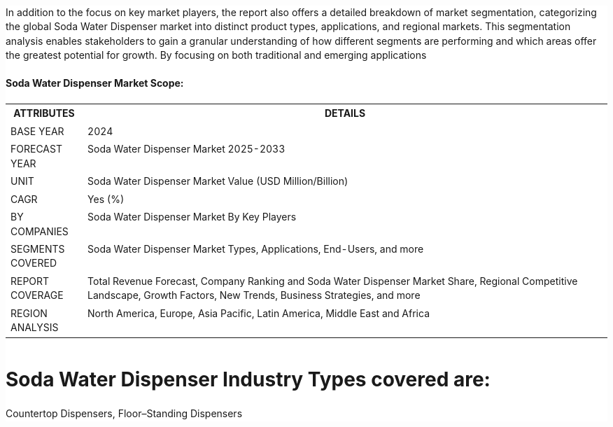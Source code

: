 In addition to the focus on key market players, the report also offers a detailed breakdown of market segmentation, categorizing the global Soda Water Dispenser market into distinct product types, applications, and regional markets. This segmentation analysis enables stakeholders to gain a granular understanding of how different segments are performing and which areas offer the greatest potential for growth. By focusing on both traditional and emerging applications

<h4>Soda Water Dispenser Market Scope:</h4>
<table>
<tr>
<th>ATTRIBUTES</th>
<th>DETAILS</th>
</tr>
<tr>
<td>BASE YEAR</td>
<td>2024</td>
</tr>
<tr>
<td>FORECAST YEAR</td>
<td>Soda Water Dispenser Market 2025-2033</td>
</tr>
<tr>
<td>UNIT</td>
<td>Soda Water Dispenser Market Value (USD Million/Billion)</td>
<tr>
<td>CAGR</td>
<td>Yes (%)</td>
</tr>
</tr>
<tr>
<td>BY COMPANIES</td>
<td>Soda Water Dispenser Market By Key Players</td>
</tr>
<tr>
<td>SEGMENTS COVERED</td>
<td>Soda Water Dispenser Market Types, Applications, End-Users, and more</td>
</tr>
<tr>
<td>REPORT COVERAGE</td>
<td>Total Revenue Forecast, Company Ranking and Soda Water Dispenser Market Share, Regional Competitive Landscape, Growth Factors, New Trends, Business Strategies, and more</td>
</tr>
<tr>
<td>REGION ANALYSIS</td>
<td>North America, Europe, Asia Pacific, Latin America, Middle East and Africa</td>
</tr>
</table>

# <strong>Soda Water Dispenser Industry Types covered are:</strong>

Countertop Dispensers, Floor–Standing Dispensers
